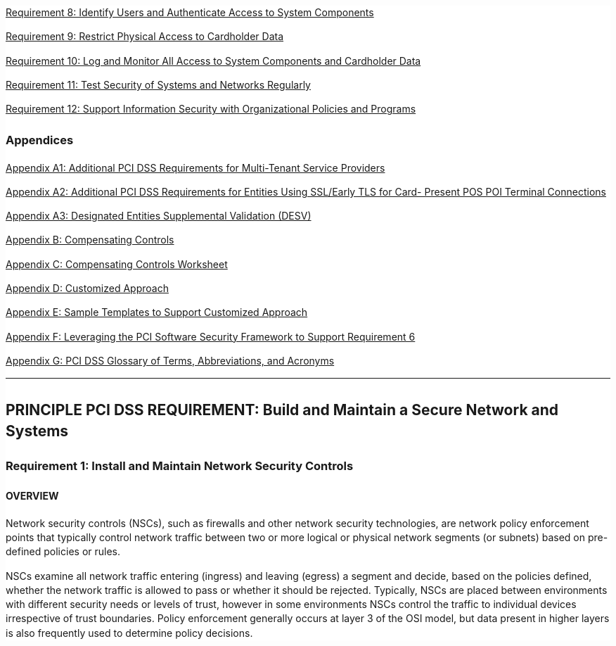 [Requirement 8: Identify Users and Authenticate Access to System Components](#requirement-8-identify-users-and-authenticate-access-to-system-components)

[Requirement 9: Restrict Physical Access to Cardholder Data](#requirement-9-restrict-physical-access-to-cardholder-data)

[Requirement 10: Log and Monitor All Access to System Components and Cardholder Data](#requirement-10-log-and-monitor-all-access-to-system-components-and-cardholder-data)

[Requirement 11: Test Security of Systems and Networks Regularly](#requirement-11-test-security-of-systems-and-networks-regularly)

[Requirement 12: Support Information Security with Organizational Policies and Programs](#requirement-12-support-information-security-with-organizational-policies-and-programs)

### Appendices

[Appendix A1: Additional PCI DSS Requirements for Multi-Tenant Service Providers](#appendix-a1-additional-pci-dss-requirements-for-multi-tenant-service-providers)

[Appendix A2: Additional PCI DSS Requirements for Entities Using SSL/Early TLS for Card- Present POS POI Terminal Connections](#appendix-a2-additional-pci-dss-requirements-for-entities-using-sslearly-tls-for-card--present-pos-poi-terminal-connections)

[Appendix A3: Designated Entities Supplemental Validation (DESV)](#appendix-a3-designated-entities-supplemental-validation-desv)

[Appendix B: Compensating Controls](#appendix-b-compensating-controls)

[Appendix C: Compensating Controls Worksheet]()

[Appendix D: Customized Approach]()

[Appendix E: Sample Templates to Support Customized Approach]()

[Appendix F: Leveraging the PCI Software Security Framework to Support Requirement 6]()

[Appendix G: PCI DSS Glossary of Terms, Abbreviations, and Acronyms]()


---

## PRINCIPLE PCI DSS REQUIREMENT: Build and Maintain a Secure Network and Systems

### Requirement 1: Install and Maintain Network Security Controls

#### OVERVIEW

Network security controls (NSCs), such as firewalls and other network security technologies, are network policy enforcement points that typically control network traffic between two or more logical or physical network segments (or subnets) based on pre-defined policies or rules.

NSCs examine all network traffic entering (ingress) and leaving (egress) a segment and decide, based on the policies defined, whether the network traffic is allowed to pass or whether it should be rejected. Typically, NSCs are placed between environments with different security needs or levels of trust, however in some environments NSCs control the traffic to individual devices irrespective of trust boundaries. Policy enforcement generally occurs at layer 3 of the OSI model, but data present in higher layers is also frequently used to determine policy decisions.

